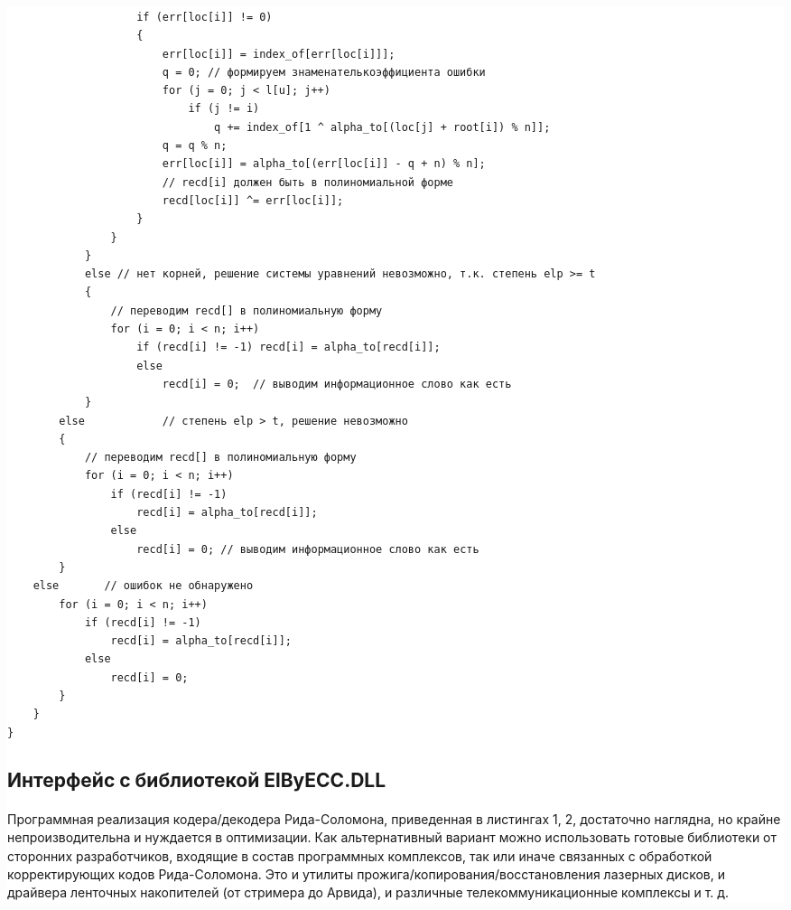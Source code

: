```
					if (err[loc[i]] != 0)
					{
						err[loc[i]] = index_of[err[loc[i]]];
						q = 0; // формируем знаменателькоэффициента ошибки
						for (j = 0; j < l[u]; j++)
							if (j != i)
								q += index_of[1 ^ alpha_to[(loc[j] + root[i]) % n]];
						q = q % n;
						err[loc[i]] = alpha_to[(err[loc[i]] - q + n) % n];
						// recd[i] должен быть в полиномиальной форме
						recd[loc[i]] ^= err[loc[i]];
					}
				}
			}
			else // нет корней, решение системы уравнений невозможно, т.к. степень elp >= t
			{
				// переводим recd[] в полиномиальную форму
				for (i = 0; i < n; i++)
					if (recd[i] != -1) recd[i] = alpha_to[recd[i]];
					else
						recd[i] = 0;  // выводим информационное слово как есть
			}
		else            // степень elp > t, решение невозможно
		{
			// переводим recd[] в полиномиальную форму
			for (i = 0; i < n; i++)
				if (recd[i] != -1)
					recd[i] = alpha_to[recd[i]];
				else
					recd[i] = 0; // выводим информационное слово как есть
		}
	else       // ошибок не обнаружено
		for (i = 0; i < n; i++)
			if (recd[i] != -1)
				recd[i] = alpha_to[recd[i]];
			else
				recd[i] = 0;
		}
	}
}
```

## Интерфейс с библиотекой ElByECC.DLL

Программная реализация кодера/декодера Рида-Соломона, приведенная в листингах 1, 2, достаточно наглядна, но крайне непроизводительна и нуждается в оптимизации. Как альтернативный вариант можно использовать готовые библиотеки от сторонних разработчиков, входящие в состав программных комплексов, так или иначе связанных с обработкой корректирующих кодов Рида-Соломона. Это и утилиты прожига/копирования/восстановления лазерных дисков, и драйвера ленточных накопителей (от стримера до Арвида), и различные телекоммуникационные комплексы и т. д.
